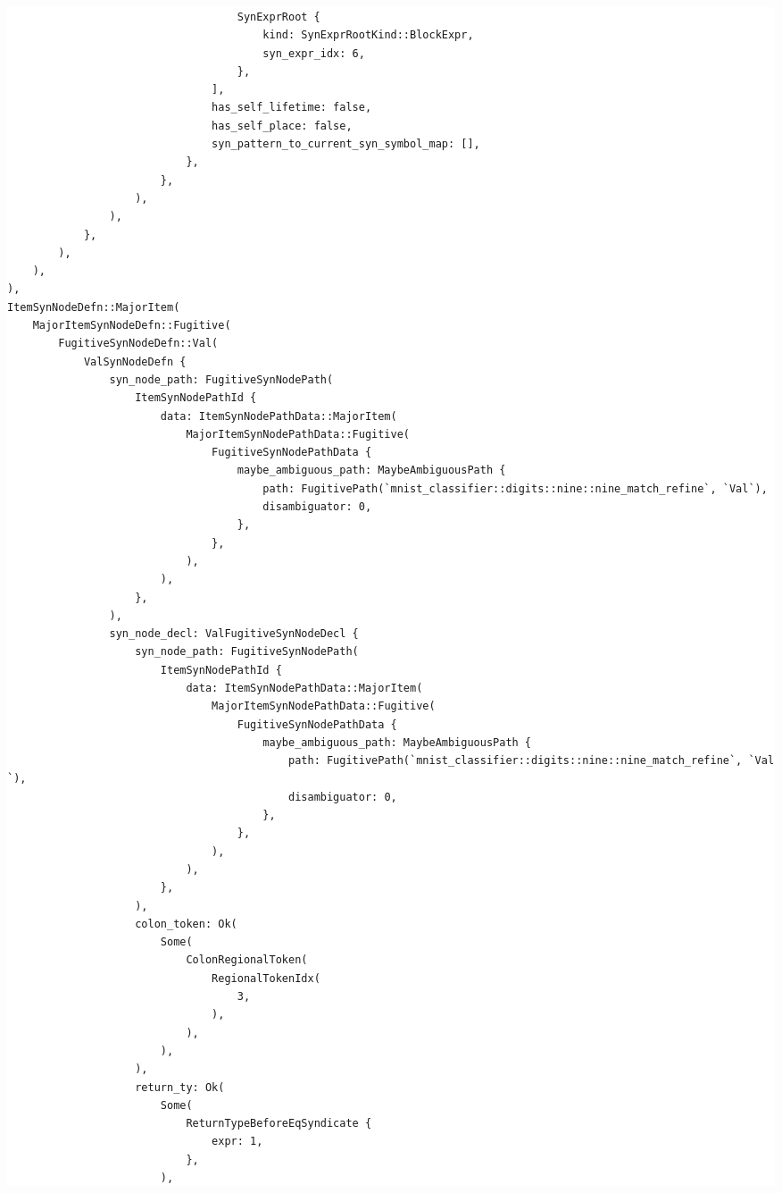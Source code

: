                                         SynExprRoot {
                                            kind: SynExprRootKind::BlockExpr,
                                            syn_expr_idx: 6,
                                        },
                                    ],
                                    has_self_lifetime: false,
                                    has_self_place: false,
                                    syn_pattern_to_current_syn_symbol_map: [],
                                },
                            },
                        ),
                    ),
                },
            ),
        ),
    ),
    ItemSynNodeDefn::MajorItem(
        MajorItemSynNodeDefn::Fugitive(
            FugitiveSynNodeDefn::Val(
                ValSynNodeDefn {
                    syn_node_path: FugitiveSynNodePath(
                        ItemSynNodePathId {
                            data: ItemSynNodePathData::MajorItem(
                                MajorItemSynNodePathData::Fugitive(
                                    FugitiveSynNodePathData {
                                        maybe_ambiguous_path: MaybeAmbiguousPath {
                                            path: FugitivePath(`mnist_classifier::digits::nine::nine_match_refine`, `Val`),
                                            disambiguator: 0,
                                        },
                                    },
                                ),
                            ),
                        },
                    ),
                    syn_node_decl: ValFugitiveSynNodeDecl {
                        syn_node_path: FugitiveSynNodePath(
                            ItemSynNodePathId {
                                data: ItemSynNodePathData::MajorItem(
                                    MajorItemSynNodePathData::Fugitive(
                                        FugitiveSynNodePathData {
                                            maybe_ambiguous_path: MaybeAmbiguousPath {
                                                path: FugitivePath(`mnist_classifier::digits::nine::nine_match_refine`, `Val`),
                                                disambiguator: 0,
                                            },
                                        },
                                    ),
                                ),
                            },
                        ),
                        colon_token: Ok(
                            Some(
                                ColonRegionalToken(
                                    RegionalTokenIdx(
                                        3,
                                    ),
                                ),
                            ),
                        ),
                        return_ty: Ok(
                            Some(
                                ReturnTypeBeforeEqSyndicate {
                                    expr: 1,
                                },
                            ),